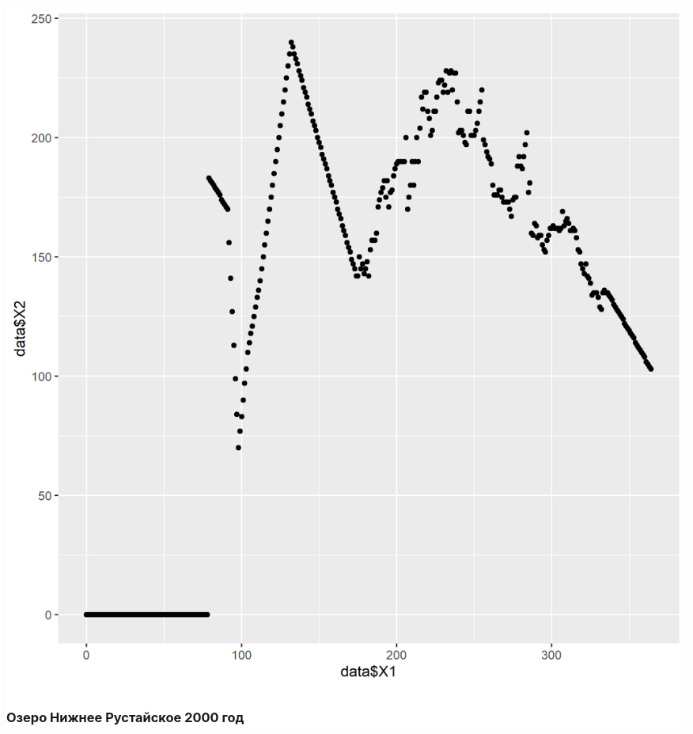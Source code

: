 ![Nrust_Y1999.png](https://github.com/juhnowski/kerzhenec/raw/main/Nrust_Y1999.png)
### Озеро Нижнее Рустайское 2000 год